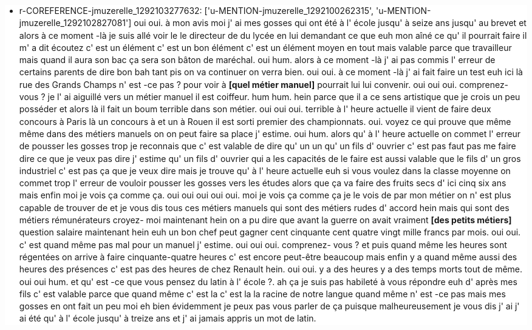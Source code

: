  * r-COREFERENCE-jmuzerelle_1292103277632: ['u-MENTION-jmuzerelle_1292100262315', 'u-MENTION-jmuzerelle_1292102827081']
	oui oui.
	 à mon avis moi j' ai mes gosses qui ont été à l' école jusqu' à seize ans jusqu' au brevet et alors à ce moment -là je suis allé voir le le directeur de du lycée en lui demandant ce que euh mon aîné ce qu' il pourrait faire il m' a dit écoutez c' est un élément c' est un bon élément c' est un élément moyen en tout mais valable parce que travailleur mais quand il aura son bac ça sera son bâton de maréchal.
	 oui hum.
	 alors à ce moment -là j' ai pas commis l' erreur de certains parents de dire bon bah tant pis on va continuer on verra bien.
	 oui oui.
	 à ce moment -là j' ai fait faire un test euh ici là rue des Grands Champs n' est -ce pas ? pour voir à **[quel métier manuel]** pourrait lui lui convenir.
	 oui oui oui.
	 comprenez- vous ? je l' ai aiguillé vers un métier manuel il est coiffeur.
	 hum hum.
	 hein parce que il a ce sens artistique que je crois un peu posséder et alors là il fait un boum terrible dans son métier.
	 oui oui oui.
	 terrible à l' heure actuelle il vient de faire deux concours à Paris là un concours à et un à Rouen il est sorti premier des championnats.
	 oui.
	 voyez ce qui prouve que même même dans des métiers manuels on on peut faire sa place j' estime.
	 oui hum.
	 alors qu' à l' heure actuelle on commet l' erreur de pousser les gosses trop je reconnais que c' est valable de dire qu' un un qu' un fils d' ouvrier c' est pas faut pas me faire dire ce que je veux pas dire j' estime qu' un fils d' ouvrier qui a les capacités de le faire est aussi valable que le fils d' un gros industriel c' est pas ça que je veux dire mais je trouve qu' à l' heure actuelle euh si vous voulez dans la classe moyenne on commet trop l' erreur de vouloir pousser les gosses vers les études alors que ça va faire des fruits secs d' ici cinq six ans mais enfin moi je vois ça comme ça.
	 oui oui oui oui oui.
	 moi je vois ça comme ça je le vois de par mon métier on n' est plus capable de trouver de et je vous dis tous ces métiers manuels qui sont des métiers rudes d' accord hein mais qui sont des métiers rémunérateurs croyez- moi maintenant hein on a pu dire que avant la guerre on avait vraiment **[des petits métiers]** question salaire maintenant hein euh un bon chef peut gagner cent cinquante cent quatre vingt mille francs par mois.
	 oui oui.
	 c' est quand même pas mal pour un manuel j' estime.
	 oui oui oui.
	 comprenez- vous ? et puis quand même les heures sont régentées on arrive à faire cinquante-quatre heures c' est encore peut-être beaucoup mais enfin y a quand même aussi des heures des présences c' est pas des heures de chez Renault hein.
	 oui oui.
	 y a des heures y a des temps morts tout de même.
	 oui oui hum.
	 et qu' est -ce que vous pensez du latin à l' école ?.
	 ah ça je suis pas habileté à vous répondre euh d' après mes fils c' est valable parce que quand même c' est la c' est la la racine de notre langue quand même n' est -ce pas mais mes gosses en ont fait un peu moi eh bien évidemment je peux pas vous parler de ça puisque malheureusement je vous dis j' ai j' ai été qu' à l' école jusqu' à treize ans et j' ai jamais appris un mot de latin.
	